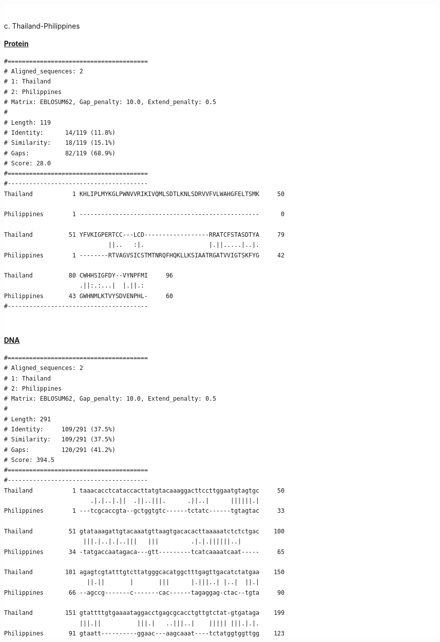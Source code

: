 </br>

c. Thailand-Philippines  

**[Protein](./psa/thailand-philippines-pro.psa.txt)**
```
#=======================================
# Aligned_sequences: 2
# 1: Thailand
# 2: Philippines
# Matrix: EBLOSUM62, Gap_penalty: 10.0, Extend_penalty: 0.5
#
# Length: 119
# Identity:      14/119 (11.8%)
# Similarity:    18/119 (15.1%)
# Gaps:          82/119 (68.9%)
# Score: 28.0
#=======================================
#---------------------------------------
Thailand           1 KHLIPLMYKGLPWNVVRIKIVQMLSDTLKNLSDRVVFVLWAHGFELTSMK     50
                                                                       
Philippines        1 --------------------------------------------------      0

Thailand          51 YFVKIGPERTCC---LCD------------------RRATCFSTASDTYA     79
                             ||..   :|.                  |.||.....|..|.
Philippines        1 --------RTVAGVSICSTMTNRQFHQKLLKSIAATRGATVVIGTSKFYG     42

Thailand          80 CWHHSIGFDY--VYNPFMI     96
                     .||:.:...|  |.||.: 
Philippines       43 GWHNMLKTVYSDVENPHL-     60
#---------------------------------------
```
</br>


**[DNA](./psa/thailand-philippines-dna.psa.txt)**
```
#=======================================
# Aligned_sequences: 2
# 1: Thailand
# 2: Philippines
# Matrix: EBLOSUM62, Gap_penalty: 10.0, Extend_penalty: 0.5
#
# Length: 291
# Identity:     109/291 (37.5%)
# Similarity:   109/291 (37.5%)
# Gaps:         120/291 (41.2%)
# Score: 394.5
#=======================================
#---------------------------------------
Thailand           1 taaacacctcataccacttatgtacaaaggacttccttggaatgtagtgc     50
                        .|.|..|.||  .||..|||.      .||..|      ||||||.|
Philippines        1 ---tcgcaccgta--gctggtgtc------tctatc------tgtagtac     33

Thailand          51 gtataaagattgtacaaatgttaagtgacacacttaaaaatctctctgac    100
                      |||.|..|.|..|||   |||         .|.|.||||||..|     
Philippines       34 -tatgaccaatagaca---gtt---------tcatcaaaatcaat-----     65

Thailand         101 agagtcgtatttgtcttatgggcacatggctttgagttgacatctatgaa    150
                       ||.||       |       |||      |.|||..| |..|  ||.|
Philippines       66 --agccg-------c-------cac------tagaggag-ctac--tgta     90

Thailand         151 gtattttgtgaaaataggacctgagcgcacctgttgtctat-gtgataga    199
                     |||.||          |||.|   ..|||..|    ||||| |||.|.|.
Philippines       91 gtaatt----------ggaac---aagcaaat----tctatggtggttgg    123

```